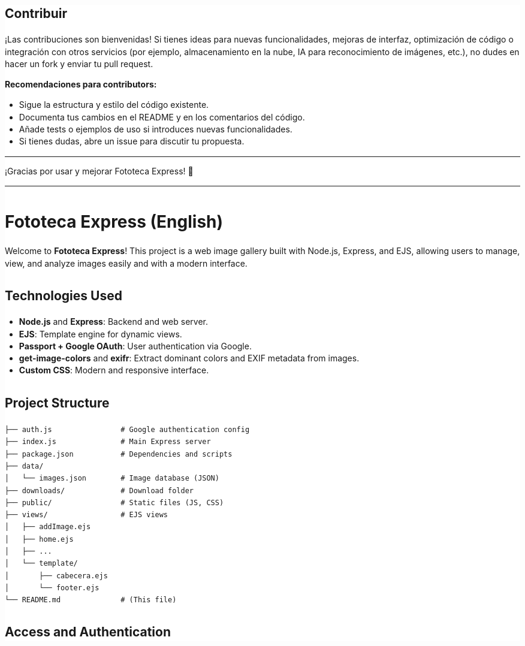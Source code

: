 ## Contribuir

¡Las contribuciones son bienvenidas! Si tienes ideas para nuevas funcionalidades, mejoras de interfaz, optimización de código o integración con otros servicios (por ejemplo, almacenamiento en la nube, IA para reconocimiento de imágenes, etc.), no dudes en hacer un fork y enviar tu pull request.

**Recomendaciones para contributors:**
- Sigue la estructura y estilo del código existente.
- Documenta tus cambios en el README y en los comentarios del código.
- Añade tests o ejemplos de uso si introduces nuevas funcionalidades.
- Si tienes dudas, abre un issue para discutir tu propuesta.

---

¡Gracias por usar y mejorar Fototeca Express! 📸

---

# Fototeca Express (English)

Welcome to **Fototeca Express**! This project is a web image gallery built with Node.js, Express, and EJS, allowing users to manage, view, and analyze images easily and with a modern interface.

## Technologies Used

- **Node.js** and **Express**: Backend and web server.
- **EJS**: Template engine for dynamic views.
- **Passport + Google OAuth**: User authentication via Google.
- **get-image-colors** and **exifr**: Extract dominant colors and EXIF metadata from images.
- **Custom CSS**: Modern and responsive interface.

## Project Structure

```
├── auth.js                # Google authentication config
├── index.js               # Main Express server
├── package.json           # Dependencies and scripts
├── data/
│   └── images.json        # Image database (JSON)
├── downloads/             # Download folder
├── public/                # Static files (JS, CSS)
├── views/                 # EJS views
│   ├── addImage.ejs
│   ├── home.ejs
│   ├── ...
│   └── template/
│       ├── cabecera.ejs
│       └── footer.ejs
└── README.md              # (This file)
```

## Access and Authentication
